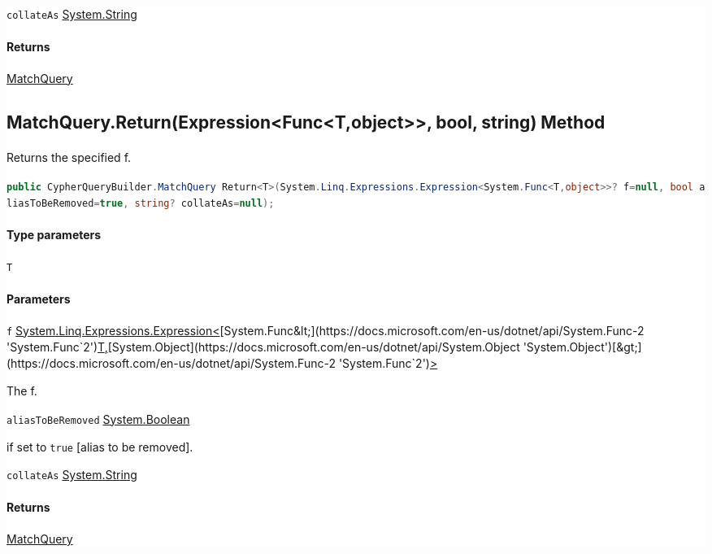 `collateAs` [System.String](https://docs.microsoft.com/en-us/dotnet/api/System.String 'System.String')

#### Returns
[MatchQuery](README.md#CypherQueryBuilder.MatchQuery 'CypherQueryBuilder.MatchQuery')

<a name='CypherQueryBuilder.MatchQuery.Return_T_(System.Linq.Expressions.Expression_System.Func_T,object__,bool,string)'></a>

## MatchQuery.Return<T>(Expression<Func<T,object>>, bool, string) Method

Returns the specified f.

```csharp
public CypherQueryBuilder.MatchQuery Return<T>(System.Linq.Expressions.Expression<System.Func<T,object>>? f=null, bool aliasToBeRemoved=true, string? collateAs=null);
```
#### Type parameters

<a name='CypherQueryBuilder.MatchQuery.Return_T_(System.Linq.Expressions.Expression_System.Func_T,object__,bool,string).T'></a>

`T`
#### Parameters

<a name='CypherQueryBuilder.MatchQuery.Return_T_(System.Linq.Expressions.Expression_System.Func_T,object__,bool,string).f'></a>

`f` [System.Linq.Expressions.Expression&lt;](https://docs.microsoft.com/en-us/dotnet/api/System.Linq.Expressions.Expression-1 'System.Linq.Expressions.Expression`1')[System.Func&lt;](https://docs.microsoft.com/en-us/dotnet/api/System.Func-2 'System.Func`2')[T](README.md#CypherQueryBuilder.MatchQuery.Return_T_(System.Linq.Expressions.Expression_System.Func_T,object__,bool,string).T 'CypherQueryBuilder.MatchQuery.Return<T>(System.Linq.Expressions.Expression<System.Func<T,object>>, bool, string).T')[,](https://docs.microsoft.com/en-us/dotnet/api/System.Func-2 'System.Func`2')[System.Object](https://docs.microsoft.com/en-us/dotnet/api/System.Object 'System.Object')[&gt;](https://docs.microsoft.com/en-us/dotnet/api/System.Func-2 'System.Func`2')[&gt;](https://docs.microsoft.com/en-us/dotnet/api/System.Linq.Expressions.Expression-1 'System.Linq.Expressions.Expression`1')

The f.

<a name='CypherQueryBuilder.MatchQuery.Return_T_(System.Linq.Expressions.Expression_System.Func_T,object__,bool,string).aliasToBeRemoved'></a>

`aliasToBeRemoved` [System.Boolean](https://docs.microsoft.com/en-us/dotnet/api/System.Boolean 'System.Boolean')

if set to `true` [alias to be removed].

<a name='CypherQueryBuilder.MatchQuery.Return_T_(System.Linq.Expressions.Expression_System.Func_T,object__,bool,string).collateAs'></a>

`collateAs` [System.String](https://docs.microsoft.com/en-us/dotnet/api/System.String 'System.String')

#### Returns
[MatchQuery](README.md#CypherQueryBuilder.MatchQuery 'CypherQueryBuilder.MatchQuery')
